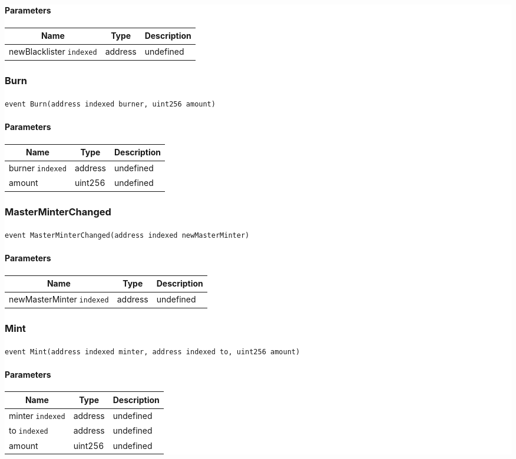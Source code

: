 #### Parameters

| Name | Type | Description |
|---|---|---|
| newBlacklister `indexed` | address | undefined |

### Burn

```solidity
event Burn(address indexed burner, uint256 amount)
```





#### Parameters

| Name | Type | Description |
|---|---|---|
| burner `indexed` | address | undefined |
| amount  | uint256 | undefined |

### MasterMinterChanged

```solidity
event MasterMinterChanged(address indexed newMasterMinter)
```





#### Parameters

| Name | Type | Description |
|---|---|---|
| newMasterMinter `indexed` | address | undefined |

### Mint

```solidity
event Mint(address indexed minter, address indexed to, uint256 amount)
```





#### Parameters

| Name | Type | Description |
|---|---|---|
| minter `indexed` | address | undefined |
| to `indexed` | address | undefined |
| amount  | uint256 | undefined |

